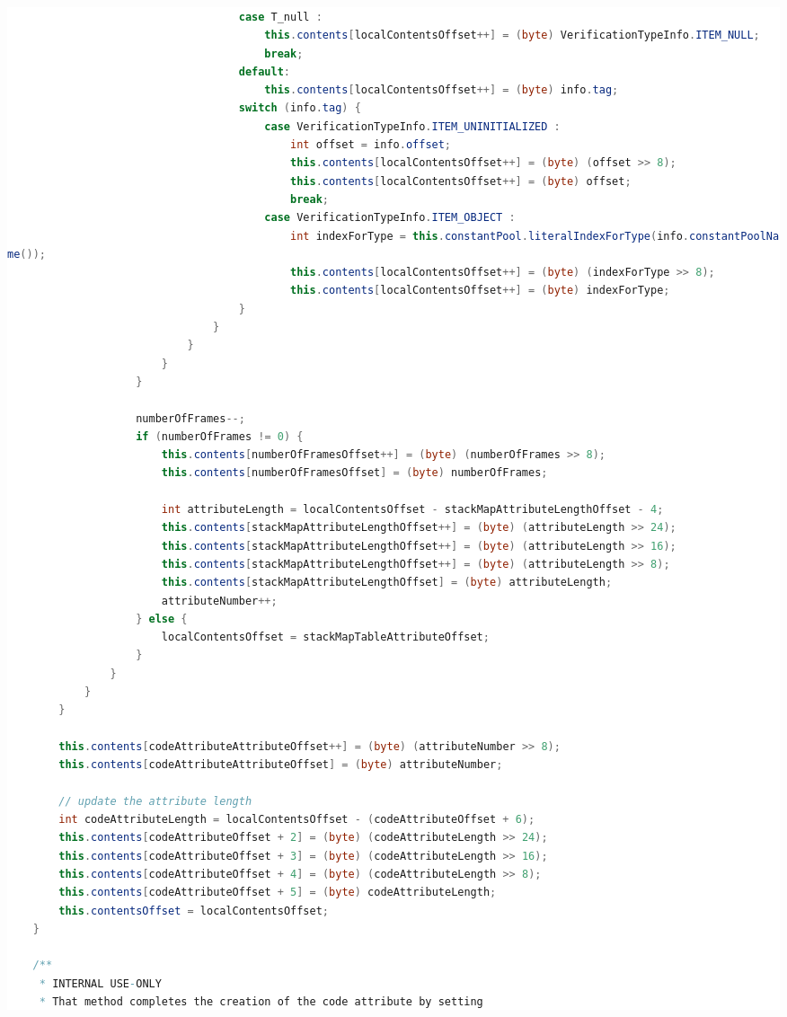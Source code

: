 ```java
									case T_null :
										this.contents[localContentsOffset++] = (byte) VerificationTypeInfo.ITEM_NULL;
										break;
									default:
										this.contents[localContentsOffset++] = (byte) info.tag;
									switch (info.tag) {
										case VerificationTypeInfo.ITEM_UNINITIALIZED :
											int offset = info.offset;
											this.contents[localContentsOffset++] = (byte) (offset >> 8);
											this.contents[localContentsOffset++] = (byte) offset;
											break;
										case VerificationTypeInfo.ITEM_OBJECT :
											int indexForType = this.constantPool.literalIndexForType(info.constantPoolName());
											this.contents[localContentsOffset++] = (byte) (indexForType >> 8);
											this.contents[localContentsOffset++] = (byte) indexForType;
									}
								}
							}
						}
					}

					numberOfFrames--;
					if (numberOfFrames != 0) {
						this.contents[numberOfFramesOffset++] = (byte) (numberOfFrames >> 8);
						this.contents[numberOfFramesOffset] = (byte) numberOfFrames;

						int attributeLength = localContentsOffset - stackMapAttributeLengthOffset - 4;
						this.contents[stackMapAttributeLengthOffset++] = (byte) (attributeLength >> 24);
						this.contents[stackMapAttributeLengthOffset++] = (byte) (attributeLength >> 16);
						this.contents[stackMapAttributeLengthOffset++] = (byte) (attributeLength >> 8);
						this.contents[stackMapAttributeLengthOffset] = (byte) attributeLength;
						attributeNumber++;
					} else {
						localContentsOffset = stackMapTableAttributeOffset;
					}
				}
			}
		}

		this.contents[codeAttributeAttributeOffset++] = (byte) (attributeNumber >> 8);
		this.contents[codeAttributeAttributeOffset] = (byte) attributeNumber;

		// update the attribute length
		int codeAttributeLength = localContentsOffset - (codeAttributeOffset + 6);
		this.contents[codeAttributeOffset + 2] = (byte) (codeAttributeLength >> 24);
		this.contents[codeAttributeOffset + 3] = (byte) (codeAttributeLength >> 16);
		this.contents[codeAttributeOffset + 4] = (byte) (codeAttributeLength >> 8);
		this.contents[codeAttributeOffset + 5] = (byte) codeAttributeLength;
		this.contentsOffset = localContentsOffset;
	}

	/**
	 * INTERNAL USE-ONLY
	 * That method completes the creation of the code attribute by setting
```